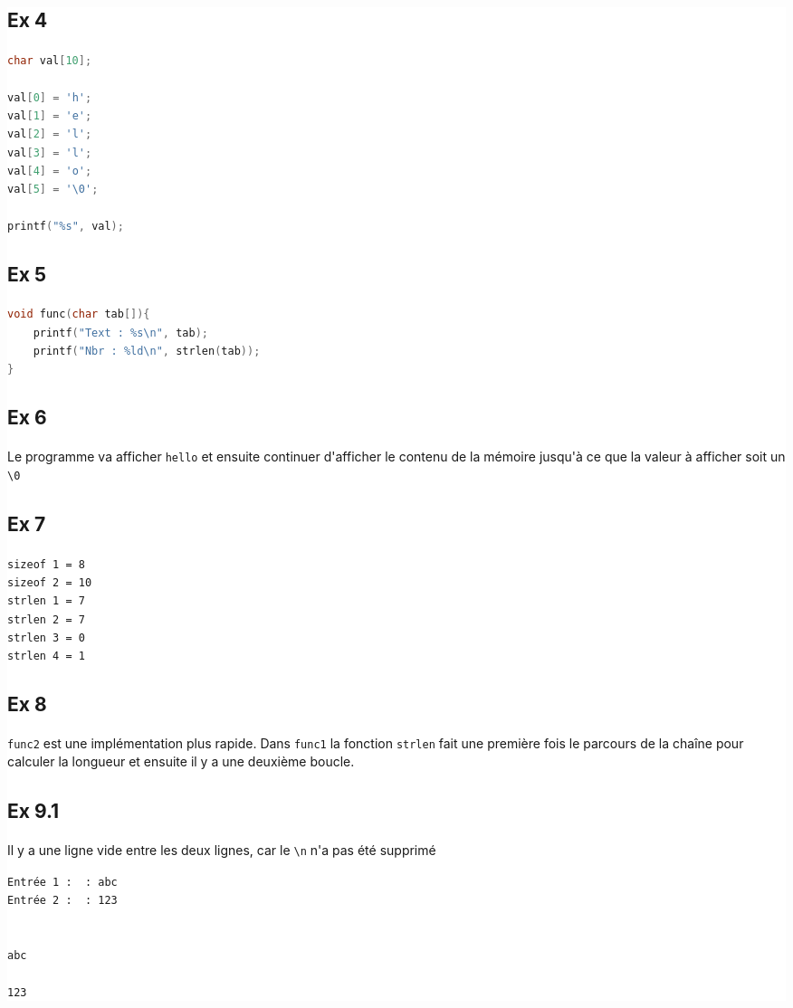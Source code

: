 ## Ex 4
```c
char val[10];

val[0] = 'h';
val[1] = 'e';
val[2] = 'l';
val[3] = 'l';
val[4] = 'o';
val[5] = '\0';
   
printf("%s", val);
```

## Ex 5

```c
void func(char tab[]){
    printf("Text : %s\n", tab);
    printf("Nbr : %ld\n", strlen(tab));
}
```

## Ex 6

Le programme va afficher `hello` et ensuite continuer d'afficher le contenu de la mémoire jusqu'à
ce que la valeur à afficher soit un `\0`

## Ex 7

```console
sizeof 1 = 8
sizeof 2 = 10
strlen 1 = 7
strlen 2 = 7
strlen 3 = 0
strlen 4 = 1
```

## Ex 8

`func2` est une implémentation plus rapide. Dans `func1` la fonction `strlen`
fait une première fois le parcours de la chaîne pour calculer la longueur et ensuite
il y a une deuxième boucle.

## Ex 9.1

Il y a une ligne vide entre les deux lignes, car le `\n` n'a pas été supprimé

```console
Entrée 1 :  : abc
Entrée 2 :  : 123


abc

123
```
